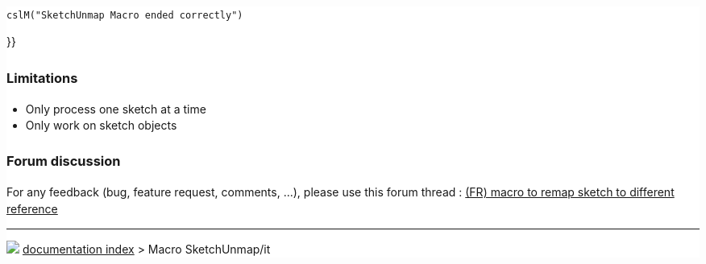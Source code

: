     cslM("SketchUnmap Macro ended correctly")
}}

### Limitations

-   Only process one sketch at a time
-   Only work on sketch objects

### Forum discussion 

For any feedback (bug, feature request, comments, \...), please use this forum thread : [(FR) macro to remap sketch to different reference](https://forum.freecadweb.org/viewtopic.php?f=22&t=36078)



---
![](images/Button_right.svg) [documentation index](../README.md) > Macro SketchUnmap/it
